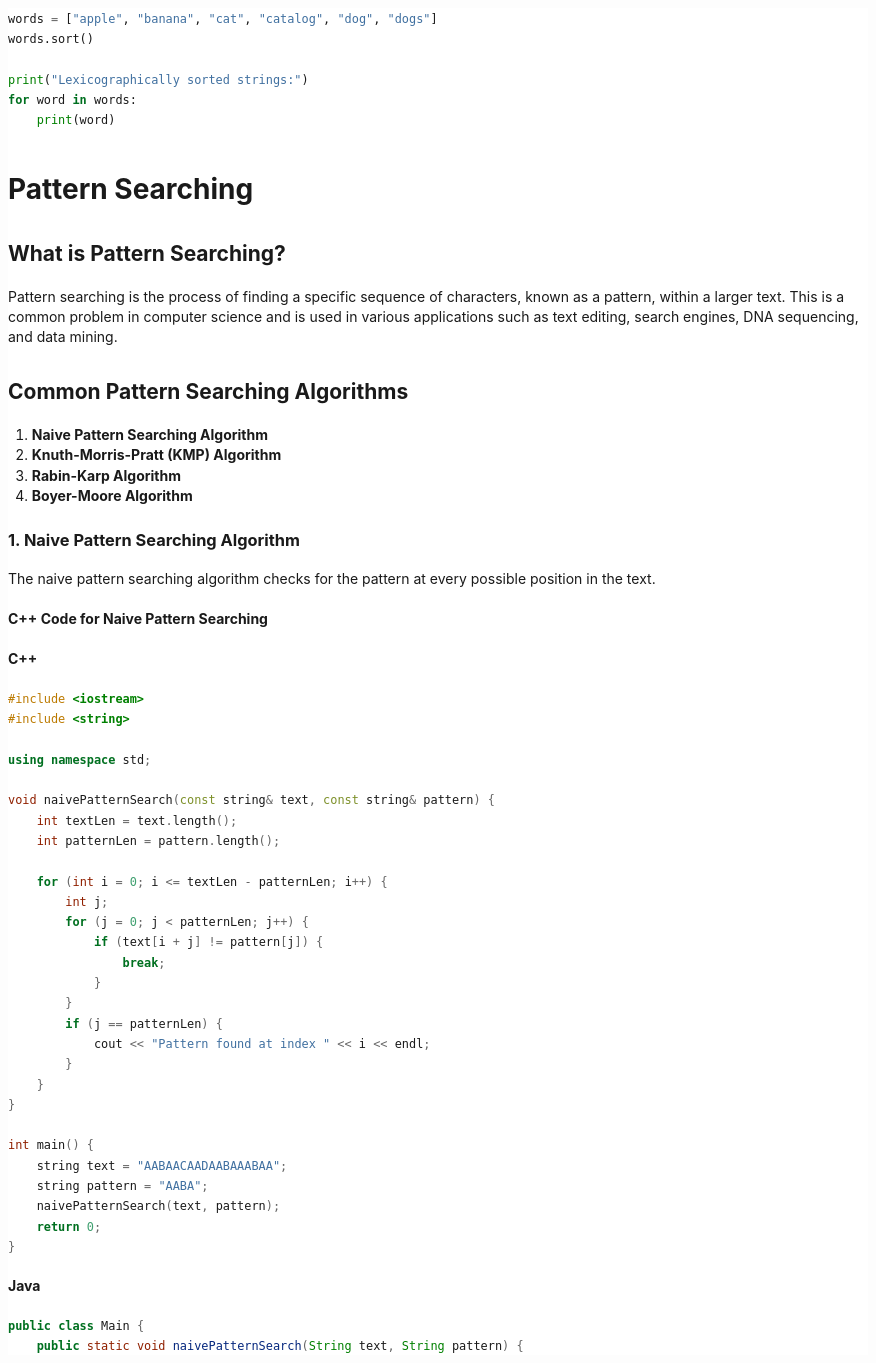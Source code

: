 ```python
words = ["apple", "banana", "cat", "catalog", "dog", "dogs"]
words.sort()

print("Lexicographically sorted strings:")
for word in words:
    print(word)
```
# Pattern Searching

## What is Pattern Searching?
Pattern searching is the process of finding a specific sequence of characters, known as a pattern, within a larger text. This is a common problem in computer science and is used in various applications such as text editing, search engines, DNA sequencing, and data mining.

## Common Pattern Searching Algorithms
1. **Naive Pattern Searching Algorithm**
2. **Knuth-Morris-Pratt (KMP) Algorithm**
3. **Rabin-Karp Algorithm**
4. **Boyer-Moore Algorithm**

### 1. Naive Pattern Searching Algorithm
The naive pattern searching algorithm checks for the pattern at every possible position in the text.

#### C++ Code for Naive Pattern Searching
#### C++
```cpp
#include <iostream>
#include <string>

using namespace std;

void naivePatternSearch(const string& text, const string& pattern) {
    int textLen = text.length();
    int patternLen = pattern.length();

    for (int i = 0; i <= textLen - patternLen; i++) {
        int j;
        for (j = 0; j < patternLen; j++) {
            if (text[i + j] != pattern[j]) {
                break;
            }
        }
        if (j == patternLen) {
            cout << "Pattern found at index " << i << endl;
        }
    }
}

int main() {
    string text = "AABAACAADAABAAABAA";
    string pattern = "AABA";
    naivePatternSearch(text, pattern);
    return 0;
}
```
#### Java
```java
public class Main {
    public static void naivePatternSearch(String text, String pattern) {
```
